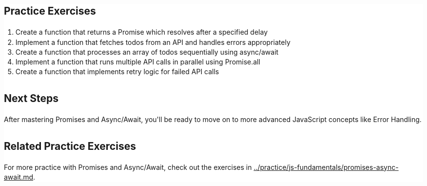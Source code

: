 ## Practice Exercises

1. Create a function that returns a Promise which resolves after a specified delay
2. Implement a function that fetches todos from an API and handles errors appropriately
3. Create a function that processes an array of todos sequentially using async/await
4. Implement a function that runs multiple API calls in parallel using Promise.all
5. Create a function that implements retry logic for failed API calls

## Next Steps

After mastering Promises and Async/Await, you'll be ready to move on to more advanced JavaScript concepts like Error Handling.

## Related Practice Exercises

For more practice with Promises and Async/Await, check out the exercises in [../practice/js-fundamentals/promises-async-await.md](../practice/js-fundamentals/promises-async-await.md). 